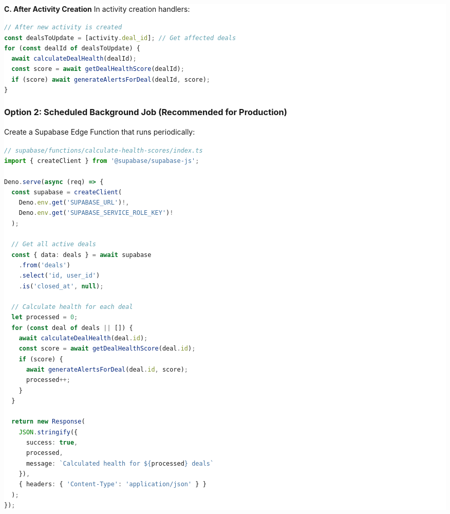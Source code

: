 **C. After Activity Creation**
In activity creation handlers:
```typescript
// After new activity is created
const dealsToUpdate = [activity.deal_id]; // Get affected deals
for (const dealId of dealsToUpdate) {
  await calculateDealHealth(dealId);
  const score = await getDealHealthScore(dealId);
  if (score) await generateAlertsForDeal(dealId, score);
}
```

### Option 2: **Scheduled Background Job** (Recommended for Production)

Create a Supabase Edge Function that runs periodically:

```typescript
// supabase/functions/calculate-health-scores/index.ts
import { createClient } from '@supabase/supabase-js';

Deno.serve(async (req) => {
  const supabase = createClient(
    Deno.env.get('SUPABASE_URL')!,
    Deno.env.get('SUPABASE_SERVICE_ROLE_KEY')!
  );

  // Get all active deals
  const { data: deals } = await supabase
    .from('deals')
    .select('id, user_id')
    .is('closed_at', null);

  // Calculate health for each deal
  let processed = 0;
  for (const deal of deals || []) {
    await calculateDealHealth(deal.id);
    const score = await getDealHealthScore(deal.id);
    if (score) {
      await generateAlertsForDeal(deal.id, score);
      processed++;
    }
  }

  return new Response(
    JSON.stringify({
      success: true,
      processed,
      message: `Calculated health for ${processed} deals`
    }),
    { headers: { 'Content-Type': 'application/json' } }
  );
});
```
